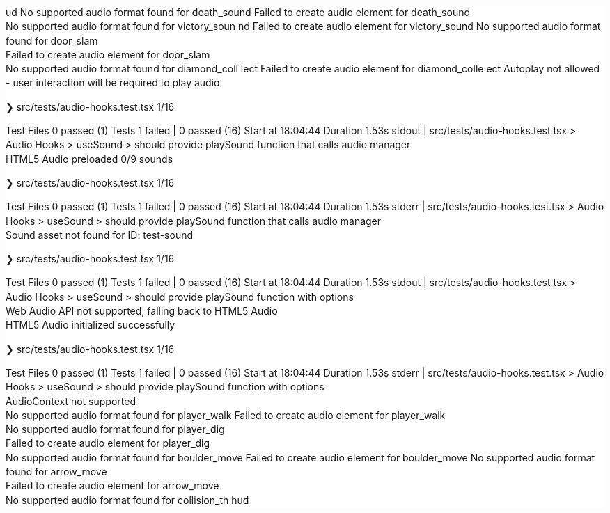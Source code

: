 ud
No supported audio format found for death_sound 
Failed to create audio element for death_sound  
No supported audio format found for victory_soun
nd
Failed to create audio element for victory_sound
No supported audio format found for door_slam   
Failed to create audio element for door_slam    
No supported audio format found for diamond_coll
lect
Failed to create audio element for diamond_colle
ect
Autoplay not allowed - user interaction will be 
 required to play audio


 ❯ src/tests/audio-hooks.test.tsx 1/16

 Test Files 0 passed (1)
      Tests 1 failed | 0 passed (16)
   Start at 18:04:44
   Duration 1.53s
stdout | src/tests/audio-hooks.test.tsx > Audio Hooks > useSound > should provide playSound function that calls audio manager                   
HTML5 Audio preloaded 0/9 sounds                
                                                
                                                
 ❯ src/tests/audio-hooks.test.tsx 1/16          

 Test Files 0 passed (1)
      Tests 1 failed | 0 passed (16)
   Start at 18:04:44
   Duration 1.53s
stderr | src/tests/audio-hooks.test.tsx > Audio Hooks > useSound > should provide playSound function that calls audio manager                   
Sound asset not found for ID: test-sound        
                                                
                                                
 ❯ src/tests/audio-hooks.test.tsx 1/16          

 Test Files 0 passed (1)
      Tests 1 failed | 0 passed (16)
   Start at 18:04:44
   Duration 1.53s
stdout | src/tests/audio-hooks.test.tsx > Audio Hooks > useSound > should provide playSound function with options                               
Web Audio API not supported, falling back to HTML5 Audio                                        
HTML5 Audio initialized successfully            
                                                

 ❯ src/tests/audio-hooks.test.tsx 1/16

 Test Files 0 passed (1)
      Tests 1 failed | 0 passed (16)
   Start at 18:04:44
   Duration 1.53s
stderr | src/tests/audio-hooks.test.tsx > Audio Hooks > useSound > should provide playSound function with options                               
AudioContext not supported                      
No supported audio format found for player_walk 
Failed to create audio element for player_walk  
No supported audio format found for player_dig  
Failed to create audio element for player_dig   
No supported audio format found for boulder_move
Failed to create audio element for boulder_move 
No supported audio format found for arrow_move  
Failed to create audio element for arrow_move   
No supported audio format found for collision_th
hud